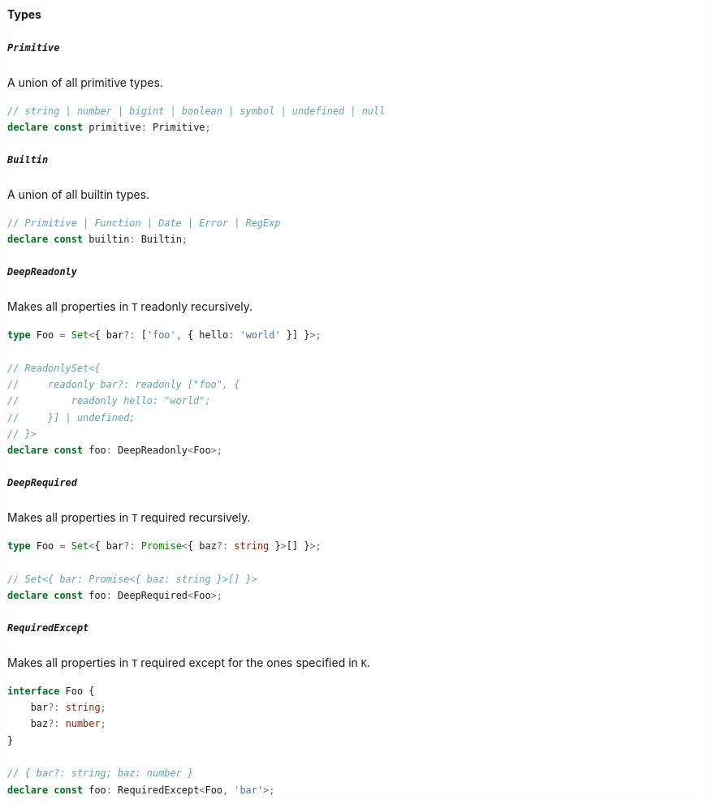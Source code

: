 #### Types

##### `Primitive`

A union of all primitive types.

```ts
// string | number | bigint | boolean | symbol | undefined | null
declare const primitive: Primitive;
```

##### `Builtin`

A union of all builtin types.

```ts
// Primitive | Function | Date | Error | RegExp
declare const builtin: Builtin;
```

##### `DeepReadonly`

Makes all properties in `T` readonly recursively.

```ts
type Foo = Set<{ bar?: ['foo', { hello: 'world' }] }>;

// ReadonlySet<{
//     readonly bar?: readonly ["foo", {
//         readonly hello: "world";
//     }] | undefined;
// }>
declare const foo: DeepReadonly<Foo>;
```

##### `DeepRequired`

Makes all properties in `T` required recursively.

```ts
type Foo = Set<{ bar?: Promise<{ baz?: string }>[] }>;

// Set<{ bar: Promise<{ baz: string }>[] }>
declare const foo: DeepRequired<Foo>;
```

##### `RequiredExcept`

Makes all properties in `T` required except for the ones specified in `K`.

```ts
interface Foo {
	bar?: string;
	baz?: number;
}

// { bar?: string; baz: number }
declare const foo: RequiredExcept<Foo, 'bar'>;
```


[contributing]: https://github.com/sapphiredev/.github/blob/main/.github/CONTRIBUTING.md